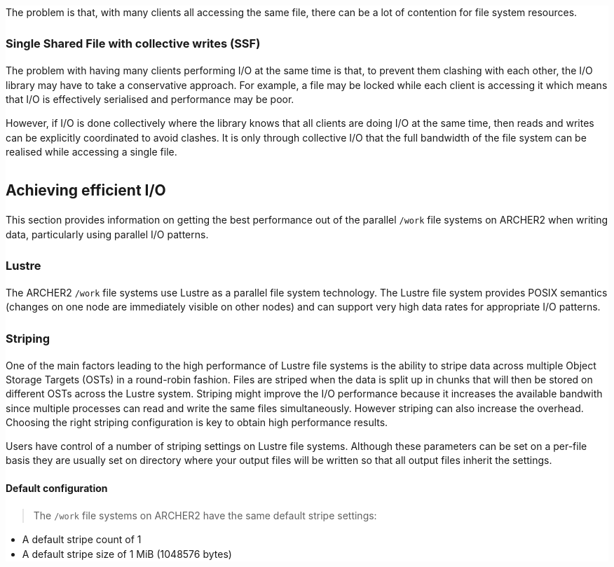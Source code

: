 The problem is that, with many clients all accessing the same file,
there can be a lot of contention for file system resources.

### Single Shared File with collective writes (SSF)

The problem with having many clients performing I/O at the same time is
that, to prevent them clashing with each other, the I/O library may have
to take a conservative approach. For example, a file may be locked while
each client is accessing it which means that I/O is effectively
serialised and performance may be poor.

However, if I/O is done collectively where the library knows that all
clients are doing I/O at the same time, then reads and writes can be
explicitly coordinated to avoid clashes. It is only through collective
I/O that the full bandwidth of the file system can be realised while
accessing a single file.

## Achieving efficient I/O

This section provides information on getting the best performance out of
the parallel `/work` file systems on ARCHER2 when writing data,
particularly using parallel I/O patterns.

### Lustre

The ARCHER2 `/work` file systems use Lustre as a parallel file system
technology. The Lustre file system provides POSIX semantics (changes on
one node are immediately visible on other nodes) and can support very
high data rates for appropriate I/O patterns.

### Striping

One of the main factors leading to the high performance of Lustre file
systems is the ability to stripe data across multiple Object Storage
Targets (OSTs) in a round-robin fashion. Files are striped when the data
is split up in chunks that will then be stored on different OSTs across
the Lustre system. Striping might improve the I/O performance because it
increases the available bandwith since multiple processes can read and
write the same files simultaneously. However striping can also increase
the overhead. Choosing the right striping configuration is key to obtain
high performance results.

Users have control of a number of striping settings on Lustre file
systems. Although these parameters can be set on a per-file basis they
are usually set on directory where your output files will be written so
that all output files inherit the settings.

#### Default configuration

> The `/work` file systems on ARCHER2 have the same default stripe
> settings:

  - A default stripe count of 1
  - A default stripe size of 1 MiB (1048576 bytes)
